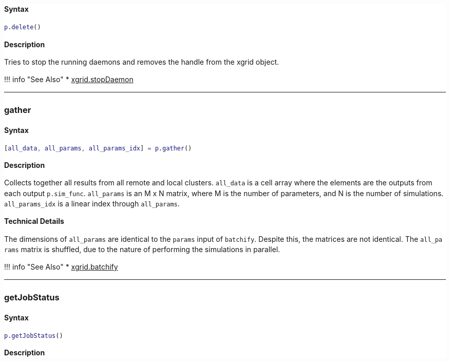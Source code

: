 
**Syntax**

```matlab
p.delete()
```

**Description**

Tries to stop the running daemons and removes the handle from the xgrid object.




!!! info "See Also"
    * [xgrid.stopDaemon](../xgrid/#stopdaemon)



-------

### gather


**Syntax**

```matlab
[all_data, all_params, all_params_idx] = p.gather()
```

**Description**

Collects together all results from all remote and local clusters.
`all_data` is a cell array where the elements are the outputs from each output `p.sim_func`.
`all_params` is an M x N matrix, where M is the number of parameters, and N is the number of simulations.
`all_params_idx` is a linear index through `all_params`.

**Technical Details**

The dimensions of `all_params` are identical to the `params` input of `batchify`.
Despite this, the matrices are not identical.
The `all_params` matrix is shuffled, due to the nature of performing the simulations in parallel.



!!! info "See Also"
    * [xgrid.batchify](../xgrid/#batchify)




-------

### getJobStatus


**Syntax**

```matlab
p.getJobStatus()
```

**Description**
